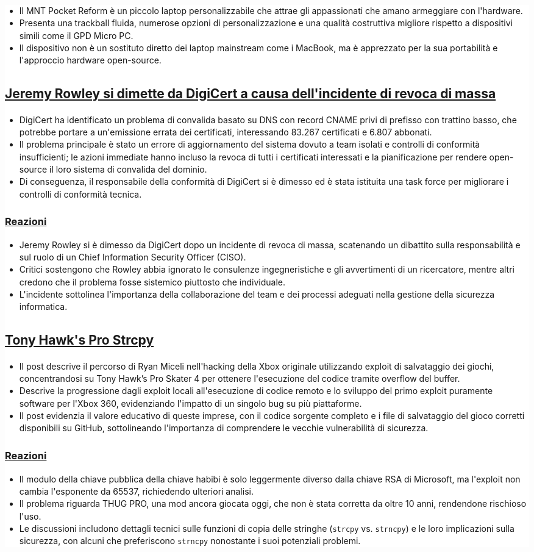 - Il MNT Pocket Reform è un piccolo laptop personalizzabile che attrae gli appassionati che amano armeggiare con l'hardware.
- Presenta una trackball fluida, numerose opzioni di personalizzazione e una qualità costruttiva migliore rispetto a dispositivi simili come il GPD Micro PC.
- Il dispositivo non è un sostituto diretto dei laptop mainstream come i MacBook, ma è apprezzato per la sua portabilità e l'approccio hardware open-source.

## [Jeremy Rowley si dimette da DigiCert a causa dell'incidente di revoca di massa](https://bugzilla.mozilla.org/show_bug.cgi?id=1910322)

- DigiCert ha identificato un problema di convalida basato su DNS con record CNAME privi di prefisso con trattino basso, che potrebbe portare a un'emissione errata dei certificati, interessando 83.267 certificati e 6.807 abbonati.
- Il problema principale è stato un errore di aggiornamento del sistema dovuto a team isolati e controlli di conformità insufficienti; le azioni immediate hanno incluso la revoca di tutti i certificati interessati e la pianificazione per rendere open-source il loro sistema di convalida del dominio.
- Di conseguenza, il responsabile della conformità di DigiCert si è dimesso ed è stata istituita una task force per migliorare i controlli di conformità tecnica.

### [Reazioni](https://news.ycombinator.com/item?id=41177161)

- Jeremy Rowley si è dimesso da DigiCert dopo un incidente di revoca di massa, scatenando un dibattito sulla responsabilità e sul ruolo di un Chief Information Security Officer (CISO).
- Critici sostengono che Rowley abbia ignorato le consulenze ingegneristiche e gli avvertimenti di un ricercatore, mentre altri credono che il problema fosse sistemico piuttosto che individuale.
- L'incidente sottolinea l'importanza della collaborazione del team e dei processi adeguati nella gestione della sicurezza informatica.

## [Tony Hawk's Pro Strcpy](https://icode4.coffee/?p=954)

- Il post descrive il percorso di Ryan Miceli nell'hacking della Xbox originale utilizzando exploit di salvataggio dei giochi, concentrandosi su Tony Hawk’s Pro Skater 4 per ottenere l'esecuzione del codice tramite overflow del buffer.
- Descrive la progressione dagli exploit locali all'esecuzione di codice remoto e lo sviluppo del primo exploit puramente software per l'Xbox 360, evidenziando l'impatto di un singolo bug su più piattaforme.
- Il post evidenzia il valore educativo di queste imprese, con il codice sorgente completo e i file di salvataggio del gioco corretti disponibili su GitHub, sottolineando l'importanza di comprendere le vecchie vulnerabilità di sicurezza.

### [Reazioni](https://news.ycombinator.com/item?id=41183115)

- Il modulo della chiave pubblica della chiave habibi è solo leggermente diverso dalla chiave RSA di Microsoft, ma l'exploit non cambia l'esponente da 65537, richiedendo ulteriori analisi.
- Il problema riguarda THUG PRO, una mod ancora giocata oggi, che non è stata corretta da oltre 10 anni, rendendone rischioso l'uso.
- Le discussioni includono dettagli tecnici sulle funzioni di copia delle stringhe (`strcpy` vs. `strncpy`) e le loro implicazioni sulla sicurezza, con alcuni che preferiscono `strncpy` nonostante i suoi potenziali problemi.
